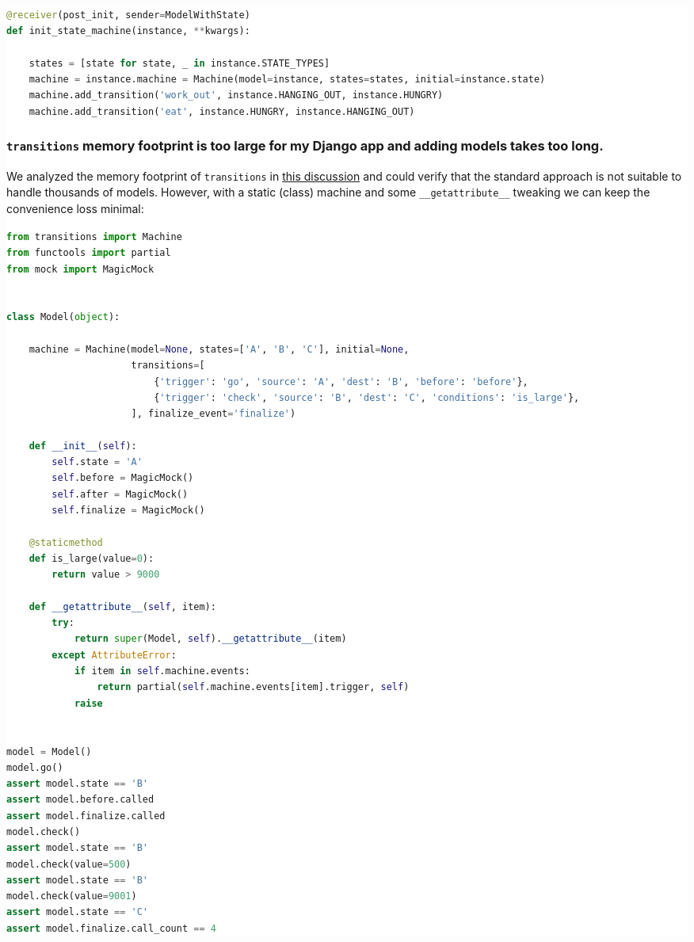 ```python
@receiver(post_init, sender=ModelWithState)
def init_state_machine(instance, **kwargs):

    states = [state for state, _ in instance.STATE_TYPES]
    machine = instance.machine = Machine(model=instance, states=states, initial=instance.state)
    machine.add_transition('work_out', instance.HANGING_OUT, instance.HUNGRY)
    machine.add_transition('eat', instance.HUNGRY, instance.HANGING_OUT)
```


<a name="50V1B"></a>
### `transitions` memory footprint is too large for my Django app and adding models takes too long.
We analyzed the memory footprint of `transitions` in [this discussion](https://github.com/pytransitions/transitions/issues/146) and could verify that the standard approach is not suitable to handle thousands of models. However, with a static (class) machine and some `__getattribute__` tweaking we can keep the convenience loss minimal:<br />

```python
from transitions import Machine
from functools import partial
from mock import MagicMock


class Model(object):

    machine = Machine(model=None, states=['A', 'B', 'C'], initial=None,
                      transitions=[
                          {'trigger': 'go', 'source': 'A', 'dest': 'B', 'before': 'before'},
                          {'trigger': 'check', 'source': 'B', 'dest': 'C', 'conditions': 'is_large'},
                      ], finalize_event='finalize')

    def __init__(self):
        self.state = 'A'
        self.before = MagicMock()
        self.after = MagicMock()
        self.finalize = MagicMock()

    @staticmethod
    def is_large(value=0):
        return value > 9000

    def __getattribute__(self, item):
        try:
            return super(Model, self).__getattribute__(item)
        except AttributeError:
            if item in self.machine.events:
                return partial(self.machine.events[item].trigger, self)
            raise


model = Model()
model.go()
assert model.state == 'B'
assert model.before.called
assert model.finalize.called
model.check()
assert model.state == 'B'
model.check(value=500)
assert model.state == 'B'
model.check(value=9001)
assert model.state == 'C'
assert model.finalize.call_count == 4
```